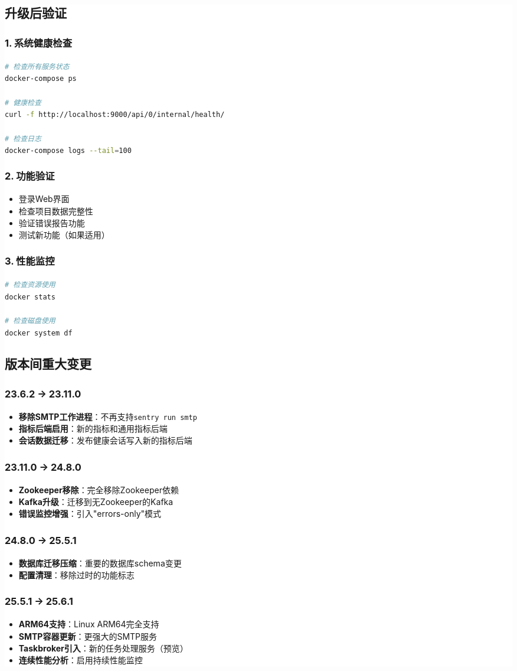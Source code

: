 ## 升级后验证

### 1. 系统健康检查
```bash
# 检查所有服务状态
docker-compose ps

# 健康检查
curl -f http://localhost:9000/api/0/internal/health/

# 检查日志
docker-compose logs --tail=100
```

### 2. 功能验证
- 登录Web界面
- 检查项目数据完整性
- 验证错误报告功能
- 测试新功能（如果适用）

### 3. 性能监控
```bash
# 检查资源使用
docker stats

# 检查磁盘使用
docker system df
```

## 版本间重大变更

### 23.6.2 → 23.11.0
- **移除SMTP工作进程**：不再支持`sentry run smtp`
- **指标后端启用**：新的指标和通用指标后端
- **会话数据迁移**：发布健康会话写入新的指标后端

### 23.11.0 → 24.8.0
- **Zookeeper移除**：完全移除Zookeeper依赖
- **Kafka升级**：迁移到无Zookeeper的Kafka
- **错误监控增强**：引入"errors-only"模式

### 24.8.0 → 25.5.1
- **数据库迁移压缩**：重要的数据库schema变更
- **配置清理**：移除过时的功能标志

### 25.5.1 → 25.6.1
- **ARM64支持**：Linux ARM64完全支持
- **SMTP容器更新**：更强大的SMTP服务
- **Taskbroker引入**：新的任务处理服务（预览）
- **连续性能分析**：启用持续性能监控
